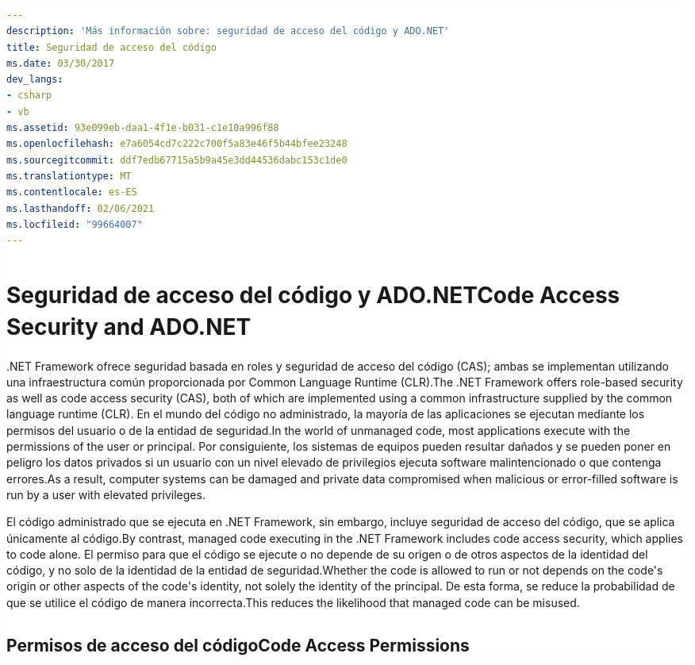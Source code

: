 ```yaml
---
description: 'Más información sobre: seguridad de acceso del código y ADO.NET'
title: Seguridad de acceso del código
ms.date: 03/30/2017
dev_langs:
- csharp
- vb
ms.assetid: 93e099eb-daa1-4f1e-b031-c1e10a996f88
ms.openlocfilehash: e7a6054cd7c222c700f5a83e46f5b44bfee23248
ms.sourcegitcommit: ddf7edb67715a5b9a45e3dd44536dabc153c1de0
ms.translationtype: MT
ms.contentlocale: es-ES
ms.lasthandoff: 02/06/2021
ms.locfileid: "99664007"
---
```

# <a name="code-access-security-and-adonet"></a><span data-ttu-id="3bd89-103">Seguridad de acceso del código y ADO.NET</span><span class="sxs-lookup"><span data-stu-id="3bd89-103">Code Access Security and ADO.NET</span></span>

<span data-ttu-id="3bd89-104">.NET Framework ofrece seguridad basada en roles y seguridad de acceso del código (CAS); ambas se implementan utilizando una infraestructura común proporcionada por Common Language Runtime (CLR).</span><span class="sxs-lookup"><span data-stu-id="3bd89-104">The .NET Framework offers role-based security as well as code access security (CAS), both of which are implemented using a common infrastructure supplied by the common language runtime (CLR).</span></span> <span data-ttu-id="3bd89-105">En el mundo del código no administrado, la mayoría de las aplicaciones se ejecutan mediante los permisos del usuario o de la entidad de seguridad.</span><span class="sxs-lookup"><span data-stu-id="3bd89-105">In the world of unmanaged code, most applications execute with the permissions of the user or principal.</span></span> <span data-ttu-id="3bd89-106">Por consiguiente, los sistemas de equipos pueden resultar dañados y se pueden poner en peligro los datos privados si un usuario con un nivel elevado de privilegios ejecuta software malintencionado o que contenga errores.</span><span class="sxs-lookup"><span data-stu-id="3bd89-106">As a result, computer systems can be damaged and private data compromised when malicious or error-filled software is run by a user with elevated privileges.</span></span>  
  
 <span data-ttu-id="3bd89-107">El código administrado que se ejecuta en .NET Framework, sin embargo, incluye seguridad de acceso del código, que se aplica únicamente al código.</span><span class="sxs-lookup"><span data-stu-id="3bd89-107">By contrast, managed code executing in the .NET Framework includes code access security, which applies to code alone.</span></span> <span data-ttu-id="3bd89-108">El permiso para que el código se ejecute o no depende de su origen o de otros aspectos de la identidad del código, y no solo de la identidad de la entidad de seguridad.</span><span class="sxs-lookup"><span data-stu-id="3bd89-108">Whether the code is allowed to run or not depends on the code's origin or other aspects of the code's identity, not solely the identity of the principal.</span></span> <span data-ttu-id="3bd89-109">De esta forma, se reduce la probabilidad de que se utilice el código de manera incorrecta.</span><span class="sxs-lookup"><span data-stu-id="3bd89-109">This reduces the likelihood that managed code can be misused.</span></span>  
  
## <a name="code-access-permissions"></a><span data-ttu-id="3bd89-110">Permisos de acceso del código</span><span class="sxs-lookup"><span data-stu-id="3bd89-110">Code Access Permissions</span></span>  
